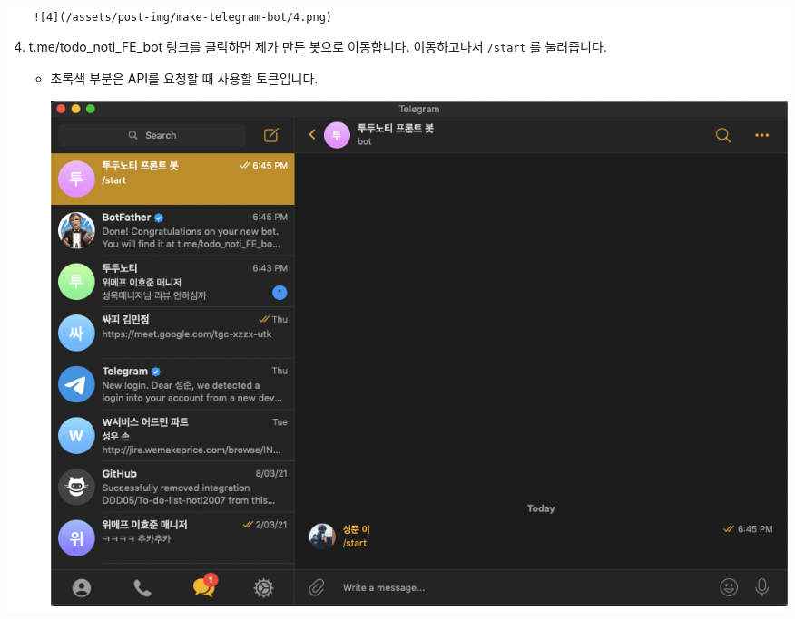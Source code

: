        ![4](/assets/post-img/make-telegram-bot/4.png)

4.  [t.me/todo_noti_FE_bot]() 링크를 클릭하면 제가 만든 봇으로 이동합니다. 이동하고나서 `/start` 를 눌러줍니다.

    - 초록색 부분은 API를 요청할 때 사용할 토큰입니다.

        ![5](/assets/post-img/make-telegram-bot/5.png)